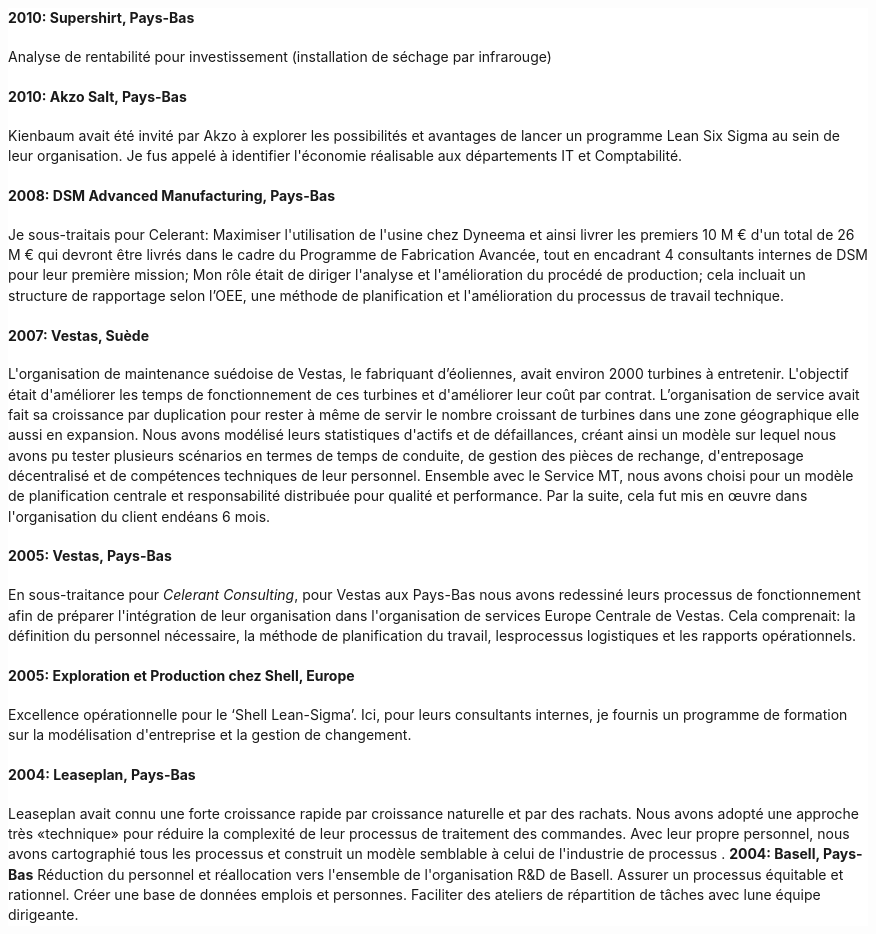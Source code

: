 #### 2010: Supershirt, Pays-Bas

Analyse de rentabilité pour investissement (installation de séchage par infrarouge)

#### 2010: Akzo Salt, Pays-Bas

Kienbaum avait été invité par Akzo à explorer les possibilités et avantages de lancer un programme Lean Six Sigma au sein de leur organisation. Je fus appelé à identifier l'économie réalisable aux départements IT et Comptabilité.

#### 2008: DSM Advanced Manufacturing, Pays-Bas

Je sous-traitais pour Celerant: Maximiser l'utilisation de l'usine chez Dyneema et ainsi livrer les premiers 10 M € d'un total de 26 M € qui devront être livrés dans le cadre du Programme de Fabrication Avancée, tout en encadrant 4 consultants internes de DSM pour leur première mission; Mon rôle était de diriger l'analyse et l'amélioration du procédé de production; cela incluait un structure de rapportage selon l’OEE, une   méthode de planification et l'amélioration du processus de travail technique.

#### 2007: Vestas, Suède

L'organisation de maintenance suédoise de Vestas, le fabriquant d’éoliennes, avait environ 2000 turbines à entretenir. L'objectif était d'améliorer les temps de fonctionnement de ces turbines et d'améliorer leur coût par contrat. L’organisation de service avait fait sa croissance par duplication pour rester à même de
servir le nombre croissant de turbines dans une zone géographique elle aussi en expansion. Nous avons modélisé leurs statistiques d'actifs et de défaillances, créant ainsi un modèle sur lequel nous avons pu tester plusieurs scénarios en termes de temps de conduite, de gestion des pièces de rechange, d'entreposage décentralisé et de compétences techniques de leur personnel. Ensemble avec le
Service MT, nous avons choisi pour un modèle de planification centrale et responsabilité distribuée pour qualité et performance. Par la suite, cela fut mis en œuvre dans l'organisation du client endéans 6 mois.

#### 2005: Vestas, Pays-Bas

En sous-traitance pour *Celerant Consulting*, pour Vestas aux Pays-Bas nous avons redessi­né leurs processus de fonctionnement afin de préparer l'intégration de leur organisation dans l'organisation de services Europe Centrale de Vestas. Cela comprenait: la définition du personnel nécessaire, la méthode de planification du travail, lesprocessus logistiques et les rapports opérationnels. 

#### 2005: Exploration et Production chez Shell, Europe

Excellence opérationnelle pour le ‘Shell Lean-Sigma’. Ici, pour leurs consultants internes, je fournis un
programme de formation sur la modélisation d'entreprise et la gestion de changement.

#### 2004: Leaseplan, Pays-Bas

Leaseplan avait connu une forte croissance rapide par croissance naturelle et par des rachats. Nous avons adopté une approche très «technique» pour réduire la complexité de leur processus de traitement des commandes. Avec leur propre personnel, nous avons cartographié tous les processus et construit un modèle semblable à celui de l'industrie de processus
.
**2004: Basell, Pays-Bas**
Réduction du personnel et réallocation vers l'ensemble de l'organisation R&D
de Basell. Assurer un processus équitable et rationnel. Créer une base de
données emplois et personnes. Faciliter des ateliers de répartition de tâches
avec lune équipe dirigeante.
